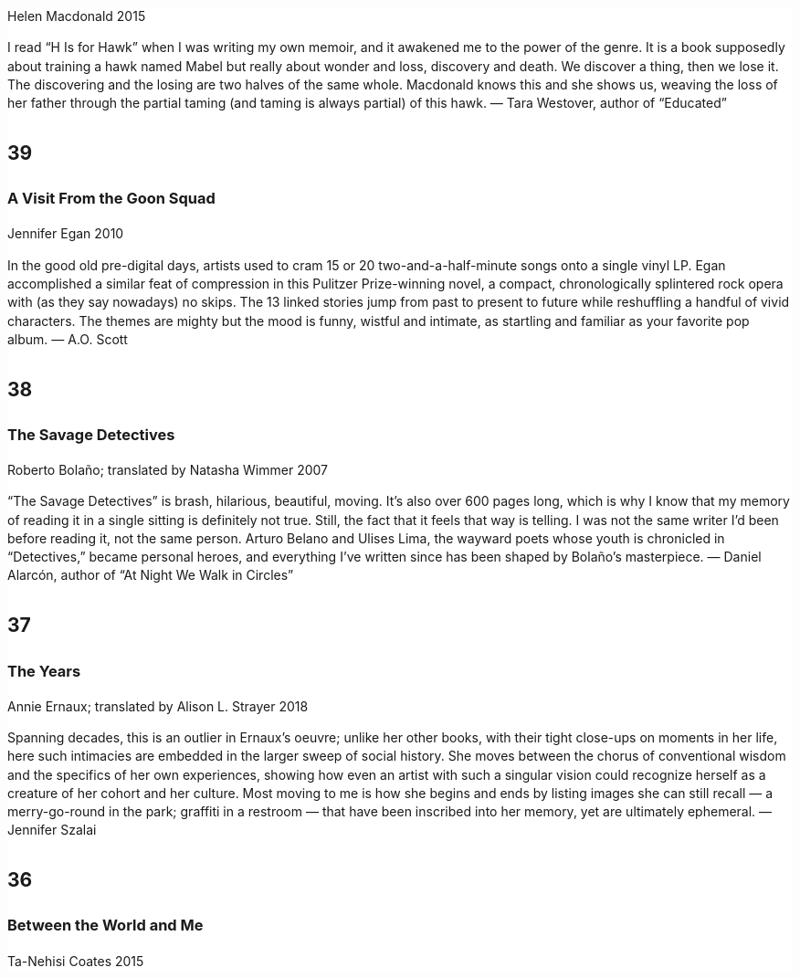 Helen Macdonald 2015  
  
I read “H Is for Hawk” when I was writing my own memoir, and it awakened me to the power of the genre. It is a book supposedly about training a hawk named Mabel but really about wonder and loss, discovery and death. We discover a thing, then we lose it. The discovering and the losing are two halves of the same whole. Macdonald knows this and she shows us, weaving the loss of her father through the partial taming (and taming is always partial) of this hawk. — Tara Westover, author of “Educated”  
  
## 39  
### A Visit From the Goon Squad  
  
Jennifer Egan 2010  
  
In the good old pre-digital days, artists used to cram 15 or 20 two-and-a-half-minute songs onto a single vinyl LP. Egan accomplished a similar feat of compression in this Pulitzer Prize-winning novel, a compact, chronologically splintered rock opera with (as they say nowadays) no skips. The 13 linked stories jump from past to present to future while reshuffling a handful of vivid characters. The themes are mighty but the mood is funny, wistful and intimate, as startling and familiar as your favorite pop album. — A.O. Scott  
  
## 38  
### The Savage Detectives  
  
Roberto Bolaño; translated by Natasha Wimmer 2007  
  
“The Savage Detectives” is brash, hilarious, beautiful, moving. It’s also over 600 pages long, which is why I know that my memory of reading it in a single sitting is definitely not true. Still, the fact that it feels that way is telling. I was not the same writer I’d been before reading it, not the same person. Arturo Belano and Ulises Lima, the wayward poets whose youth is chronicled in “Detectives,” became personal heroes, and everything I’ve written since has been shaped by Bolaño’s masterpiece. — Daniel Alarcón, author of “At Night We Walk in Circles”  
  
## 37  
### The Years  
  
Annie Ernaux; translated by Alison L. Strayer 2018  
  
Spanning decades, this is an outlier in Ernaux’s oeuvre; unlike her other books, with their tight close-ups on moments in her life, here such intimacies are embedded in the larger sweep of social history. She moves between the chorus of conventional wisdom and the specifics of her own experiences, showing how even an artist with such a singular vision could recognize herself as a creature of her cohort and her culture. Most moving to me is how she begins and ends by listing images she can still recall — a merry-go-round in the park; graffiti in a restroom — that have been inscribed into her memory, yet are ultimately ephemeral. — Jennifer Szalai  
  
## 36  
### Between the World and Me  
  
Ta-Nehisi Coates 2015  
  